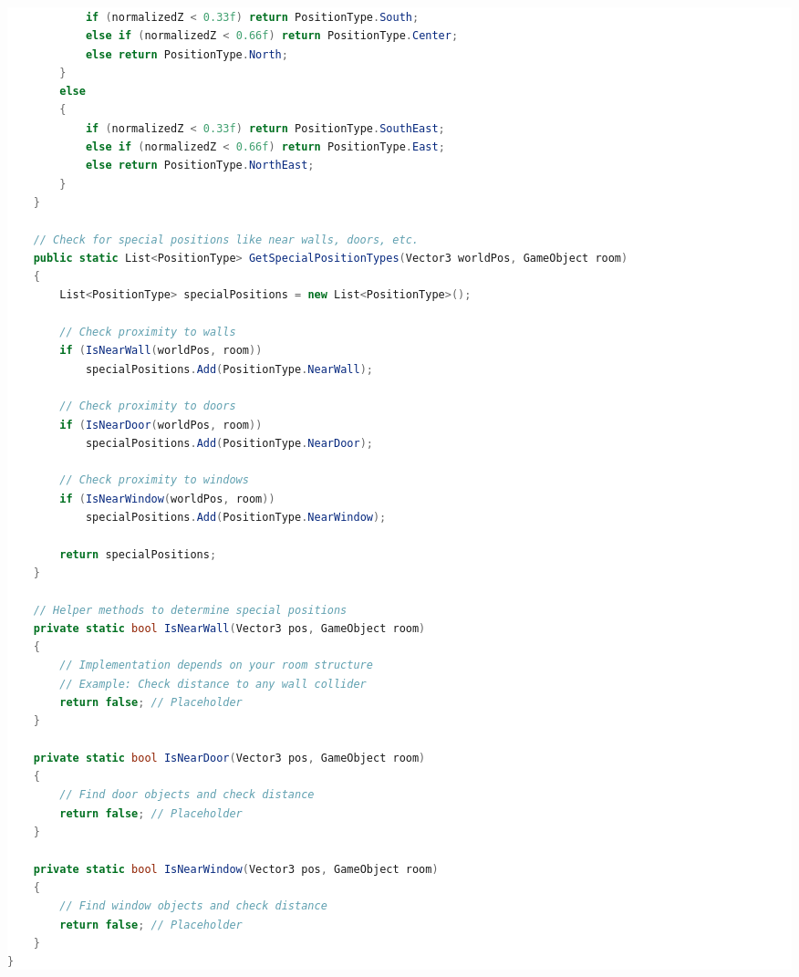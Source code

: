 ```csharp
            if (normalizedZ < 0.33f) return PositionType.South;
            else if (normalizedZ < 0.66f) return PositionType.Center;
            else return PositionType.North;
        }
        else
        {
            if (normalizedZ < 0.33f) return PositionType.SouthEast;
            else if (normalizedZ < 0.66f) return PositionType.East;
            else return PositionType.NorthEast;
        }
    }
    
    // Check for special positions like near walls, doors, etc.
    public static List<PositionType> GetSpecialPositionTypes(Vector3 worldPos, GameObject room)
    {
        List<PositionType> specialPositions = new List<PositionType>();
        
        // Check proximity to walls
        if (IsNearWall(worldPos, room))
            specialPositions.Add(PositionType.NearWall);
            
        // Check proximity to doors
        if (IsNearDoor(worldPos, room))
            specialPositions.Add(PositionType.NearDoor);
            
        // Check proximity to windows
        if (IsNearWindow(worldPos, room))
            specialPositions.Add(PositionType.NearWindow);
            
        return specialPositions;
    }
    
    // Helper methods to determine special positions
    private static bool IsNearWall(Vector3 pos, GameObject room) 
    {
        // Implementation depends on your room structure
        // Example: Check distance to any wall collider
        return false; // Placeholder
    }
    
    private static bool IsNearDoor(Vector3 pos, GameObject room)
    {
        // Find door objects and check distance
        return false; // Placeholder
    }
    
    private static bool IsNearWindow(Vector3 pos, GameObject room)
    {
        // Find window objects and check distance
        return false; // Placeholder
    }
}
```

